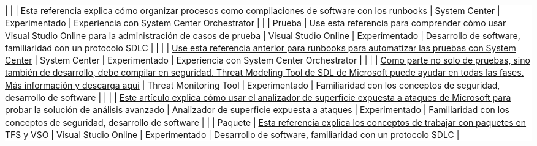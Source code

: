 |                                                                |                                         | [Esta referencia explica cómo organizar procesos como compilaciones de software con los runbooks](https://docs.microsoft.com/system-center/orchestrator/automate-runbooks)                                                                                        | System Center                                                                                                                                                                                                                                                                                         | Experimentado                                             | Experiencia con System Center Orchestrator                                                                                                                                                                                |
|                                                                | Prueba                                    | [Use esta referencia para comprender cómo usar Visual Studio Online para la administración de casos de prueba](http://www.almguide.com/2014/07/visual-studio-online-test-case-management/)                                                                                            | Visual Studio Online                                                                                                                                                                                                                                                                                  | Experimentado                                             | Desarrollo de software, familiaridad con un protocolo SDLC                                                                                                                                                                            |
|                                                                |                                         | [Use esta referencia anterior para runbooks para automatizar las pruebas con System Center](https://docs.microsoft.com/system-center/orchestrator/automate-runbooks)                                                                                                    | System Center                                                                                                                                                                                                                                                                                         | Experimentado                                             | Experiencia con System Center Orchestrator                                                                                                                                                                                |
|                                                                |                                         | [Como parte no solo de pruebas, sino también de desarrollo, debe compilar en seguridad. Threat Modeling Tool de SDL de Microsoft puede ayudar en todas las fases. Más información y descarga aquí](https://www.microsoft.com/SDL/adopt/threatmodeling.aspx)                         | Threat Monitoring Tool                                                                                                                                                                                                                                                                                | Experimentado                                             | Familiaridad con los conceptos de seguridad, desarrollo de software                                                                                                                                                                  |
|                                                                |                                         | [Este artículo explica cómo usar el analizador de superficie expuesta a ataques de Microsoft para probar la solución de análisis avanzado](https://technet.microsoft.com/security/gg749821.aspx)                                                                                      | Analizador de superficie expuesta a ataques                                                                                                                                                                                                                                                                               | Experimentado                                             | Familiaridad con los conceptos de seguridad, desarrollo de software                                                                                                                                                                  |
|                                                                | Paquete                                 | [Esta referencia explica los conceptos de trabajar con paquetes en TFS y VSO](https://www.visualstudio.com/docs/package/collaborate-with-packages)                                                                                                          | Visual Studio Online                                                                                                                                                                                                                                                                                  | Experimentado                                             | Desarrollo de software, familiaridad con un protocolo SDLC                                                                                                                                                                            |
